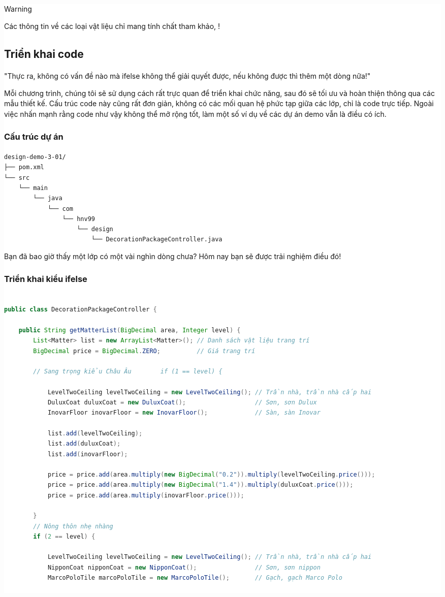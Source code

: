 > [!warning]  
> Các thông tin về các loại vật liệu chỉ mang tính chất tham khảo, !

## Triển khai code

"Thực ra, không có vấn đề nào mà ifelse không thể giải quyết được, nếu không được thì thêm một dòng nữa!"

Mỗi chương trình, chúng tôi sẽ sử dụng cách rất trực quan để triển khai chức năng, sau đó sẽ tối ưu và hoàn thiện thông qua các mẫu thiết kế. Cấu trúc code này cũng rất đơn giản, không có các mối quan hệ phức tạp giữa các lớp, chỉ là code trực tiếp. Ngoài việc nhấn mạnh rằng code như vậy không thể mở rộng tốt, làm một số ví dụ về các dự án demo vẫn là điều có ích.

### Cấu trúc dự án

```shell
design-demo-3-01/
├── pom.xml
└── src
    └── main
        └── java
            └── com
                └── hnv99
                    └── design
                        └── DecorationPackageController.java

```

Bạn đã bao giờ thấy một lớp có một vài nghìn dòng chưa? Hôm nay bạn sẽ được trải nghiệm điều đó!

### Triển khai kiểu ifelse

```java
  
public class DecorationPackageController {  
  
    public String getMatterList(BigDecimal area, Integer level) {  
        List<Matter> list = new ArrayList<Matter>(); // Danh sách vật liệu trang trí  
        BigDecimal price = BigDecimal.ZERO;          // Giá trang trí  
  
        // Sang trọng kiểu Châu Âu        if (1 == level) {  
  
            LevelTwoCeiling levelTwoCeiling = new LevelTwoCeiling(); // Trần nhà, trần nhà cấp hai  
            DuluxCoat duluxCoat = new DuluxCoat();                   // Sơn, sơn Dulux  
            InovarFloor inovarFloor = new InovarFloor();             // Sàn, sàn Inovar  
  
            list.add(levelTwoCeiling);  
            list.add(duluxCoat);  
            list.add(inovarFloor);  
  
            price = price.add(area.multiply(new BigDecimal("0.2")).multiply(levelTwoCeiling.price()));  
            price = price.add(area.multiply(new BigDecimal("1.4")).multiply(duluxCoat.price()));  
            price = price.add(area.multiply(inovarFloor.price()));  
  
        }  
        // Nông thôn nhẹ nhàng  
        if (2 == level) {  
  
            LevelTwoCeiling levelTwoCeiling = new LevelTwoCeiling(); // Trần nhà, trần nhà cấp hai  
            NipponCoat nipponCoat = new NipponCoat();                // Sơn, sơn nippon  
            MarcoPoloTile marcoPoloTile = new MarcoPoloTile();       // Gạch, gạch Marco Polo  
  
```